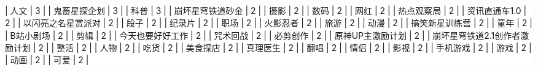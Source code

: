| 人文 | 3 |
| 鬼畜星探企划 | 3 |
| 科普 | 3 |
| 崩坏星穹铁道砂金 | 2 |
| 摄影 | 2 |
| 数码 | 2 |
| 网红 | 2 |
| 热点观察局 | 2 |
| 资讯直通车1.0 | 2 |
| 以闪亮之名星赏派对 | 2 |
| 段子 | 2 |
| 纪录片 | 2 |
| 职场 | 2 |
| 火影忍者 | 2 |
| 旅游 | 2 |
| 动漫 | 2 |
| 搞笑新星训练营 | 2 |
| 童年 | 2 |
| B站小剧场 | 2 |
| 剪辑 | 2 |
| 今天也要好好工作 | 2 |
| 咒术回战 | 2 |
| 必剪创作 | 2 |
| 原神UP主激励计划 | 2 |
| 崩坏星穹铁道2.1创作者激励计划 | 2 |
| 整活 | 2 |
| 人物 | 2 |
| 吃货 | 2 |
| 美食探店 | 2 |
| 真理医生 | 2 |
| 翻唱 | 2 |
| 情侣 | 2 |
| 影视 | 2 |
| 手机游戏 | 2 |
| 游戏 | 2 |
| 动画 | 2 |
| 可爱 | 2 |